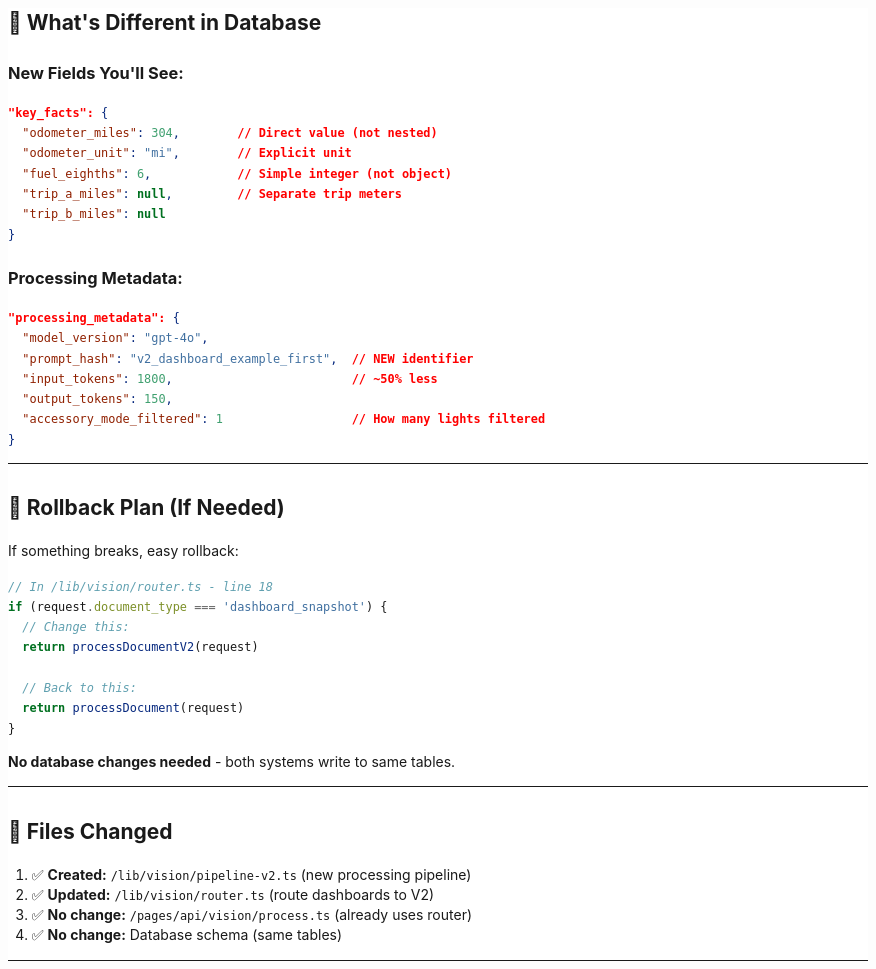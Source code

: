 ## 🎯 **What's Different in Database**

### **New Fields You'll See:**
```json
"key_facts": {
  "odometer_miles": 304,        // Direct value (not nested)
  "odometer_unit": "mi",        // Explicit unit
  "fuel_eighths": 6,            // Simple integer (not object)
  "trip_a_miles": null,         // Separate trip meters
  "trip_b_miles": null
}
```

### **Processing Metadata:**
```json
"processing_metadata": {
  "model_version": "gpt-4o",
  "prompt_hash": "v2_dashboard_example_first",  // NEW identifier
  "input_tokens": 1800,                         // ~50% less
  "output_tokens": 150,
  "accessory_mode_filtered": 1                  // How many lights filtered
}
```

---

## 🔧 **Rollback Plan (If Needed)**

If something breaks, easy rollback:

```typescript
// In /lib/vision/router.ts - line 18
if (request.document_type === 'dashboard_snapshot') {
  // Change this:
  return processDocumentV2(request)
  
  // Back to this:
  return processDocument(request)
}
```

**No database changes needed** - both systems write to same tables.

---

## 📝 **Files Changed**

1. ✅ **Created:** `/lib/vision/pipeline-v2.ts` (new processing pipeline)
2. ✅ **Updated:** `/lib/vision/router.ts` (route dashboards to V2)
3. ✅ **No change:** `/pages/api/vision/process.ts` (already uses router)
4. ✅ **No change:** Database schema (same tables)

---